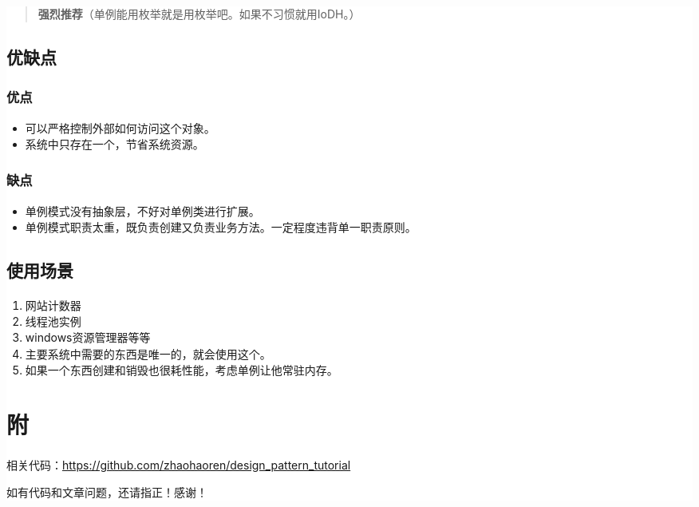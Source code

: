 > **强烈推荐**（单例能用枚举就是用枚举吧。如果不习惯就用IoDH。）



## 优缺点

### 优点

- 可以严格控制外部如何访问这个对象。
- 系统中只存在一个，节省系统资源。

### 缺点

- 单例模式没有抽象层，不好对单例类进行扩展。
- 单例模式职责太重，既负责创建又负责业务方法。一定程度违背单一职责原则。

## 使用场景

1. 网站计数器
2. 线程池实例
3. windows资源管理器等等
4. 主要系统中需要的东西是唯一的，就会使用这个。
5. 如果一个东西创建和销毁也很耗性能，考虑单例让他常驻内存。

# 附

相关代码：https://github.com/zhaohaoren/design_pattern_tutorial

如有代码和文章问题，还请指正！感谢！

